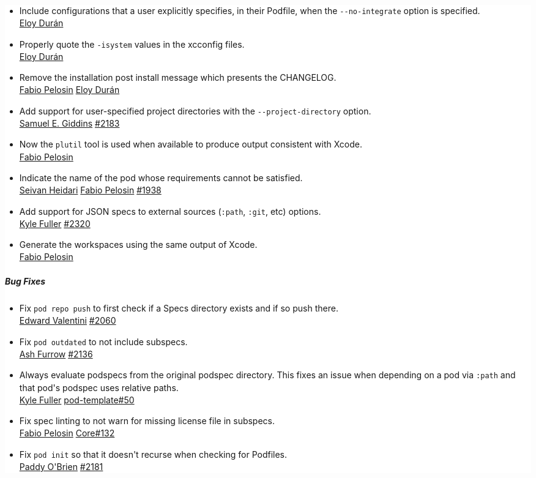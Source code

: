 * Include configurations that a user explicitly specifies, in their Podfile,
  when the `--no-integrate` option is specified.  
  [Eloy Durán](https://github.com/alloy)

* Properly quote the `-isystem` values in the xcconfig files.  
  [Eloy Durán](https://github.com/alloy)

* Remove the installation post install message which presents the CHANGELOG.  
  [Fabio Pelosin](https://github.com/fabiopelosin)
  [Eloy Durán](https://github.com/alloy)

* Add support for user-specified project directories with the
  `--project-directory` option.  
  [Samuel E. Giddins](https://github.com/segiddins)
  [#2183](https://github.com/CocoaPods/CocoaPods/issues/2183)

* Now the `plutil` tool is used when available to produce
  output consistent with Xcode.  
  [Fabio Pelosin](https://github.com/fabiopelosin)

* Indicate the name of the pod whose requirements cannot be satisfied.  
  [Seivan Heidari](https://github.com/seivan)
  [Fabio Pelosin](https://github.com/fabiopelosin)
  [#1938](https://github.com/CocoaPods/CocoaPods/issues/1938)

* Add support for JSON specs to external sources (`:path`, `:git`, etc)
  options.  
  [Kyle Fuller](https://github.com/kylef)
  [#2320](https://github.com/CocoaPods/CocoaPods/issues/2320)

* Generate the workspaces using the same output of Xcode.  
  [Fabio Pelosin](https://github.com/fabiopelosin)


##### Bug Fixes

* Fix `pod repo push` to first check if a Specs directory exists and if so
  push there.  
  [Edward Valentini](edwardvalentini)
  [#2060](https://github.com/CocoaPods/CocoaPods/issues/2060)

* Fix `pod outdated` to not include subspecs.  
  [Ash Furrow](ashfurrow)
  [#2136](https://github.com/CocoaPods/CocoaPods/issues/2136)

* Always evaluate podspecs from the original podspec directory. This fixes
  an issue when depending on a pod via `:path` and that pod's podspec uses
  relative paths.  
  [Kyle Fuller](kylef)
  [pod-template#50](https://github.com/CocoaPods/pod-template/issues/50)

* Fix spec linting to not warn for missing license file in subspecs.  
  [Fabio Pelosin](https://github.com/fabiopelosin)
  [Core#132](https://github.com/CocoaPods/Core/issues/132)

* Fix `pod init` so that it doesn't recurse when checking for Podfiles.  
  [Paddy O'Brien](https://github.com/tapi)
  [#2181](https://github.com/CocoaPods/CocoaPods/issues/2181)
